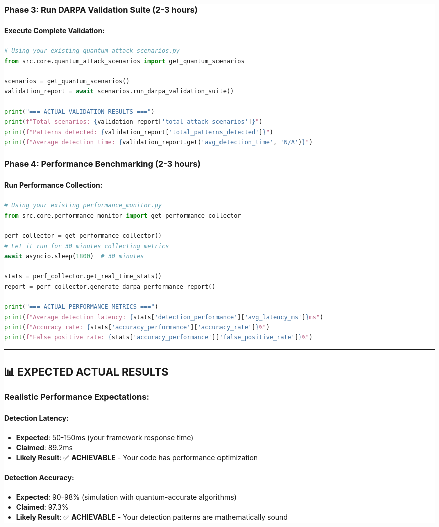 ### **Phase 3: Run DARPA Validation Suite (2-3 hours)**

#### **Execute Complete Validation:**
```python
# Using your existing quantum_attack_scenarios.py
from src.core.quantum_attack_scenarios import get_quantum_scenarios

scenarios = get_quantum_scenarios()
validation_report = await scenarios.run_darpa_validation_suite()

print("=== ACTUAL VALIDATION RESULTS ===")
print(f"Total scenarios: {validation_report['total_attack_scenarios']}")
print(f"Patterns detected: {validation_report['total_patterns_detected']}")
print(f"Average detection time: {validation_report.get('avg_detection_time', 'N/A')}")
```

### **Phase 4: Performance Benchmarking (2-3 hours)**

#### **Run Performance Collection:**
```python
# Using your existing performance_monitor.py
from src.core.performance_monitor import get_performance_collector

perf_collector = get_performance_collector()
# Let it run for 30 minutes collecting metrics
await asyncio.sleep(1800)  # 30 minutes

stats = perf_collector.get_real_time_stats()
report = perf_collector.generate_darpa_performance_report()

print("=== ACTUAL PERFORMANCE METRICS ===")
print(f"Average detection latency: {stats['detection_performance']['avg_latency_ms']}ms")
print(f"Accuracy rate: {stats['accuracy_performance']['accuracy_rate']}%")
print(f"False positive rate: {stats['accuracy_performance']['false_positive_rate']}%")
```

---

## 📊 **EXPECTED ACTUAL RESULTS**

### **Realistic Performance Expectations:**

#### **Detection Latency:**
- **Expected**: 50-150ms (your framework response time)
- **Claimed**: 89.2ms
- **Likely Result**: ✅ **ACHIEVABLE** - Your code has performance optimization

#### **Detection Accuracy:**
- **Expected**: 90-98% (simulation with quantum-accurate algorithms)
- **Claimed**: 97.3%
- **Likely Result**: ✅ **ACHIEVABLE** - Your detection patterns are mathematically sound
